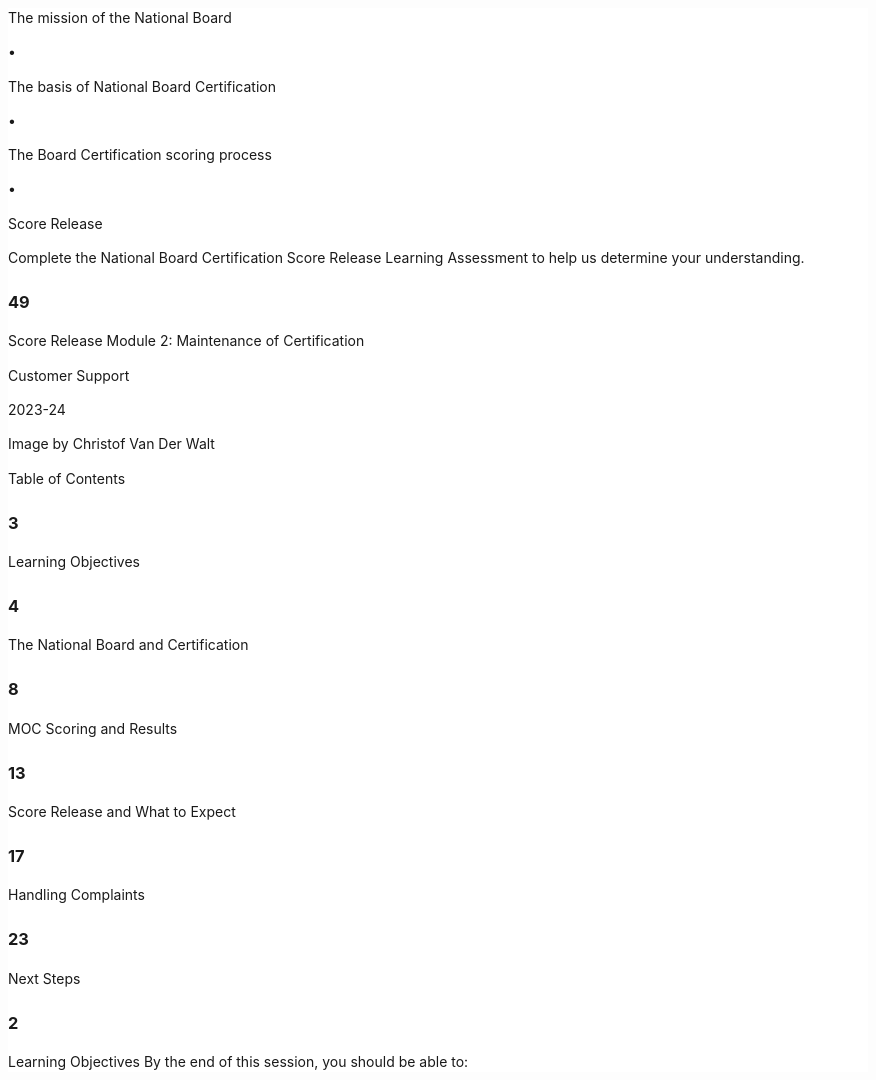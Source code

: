 The mission of the National Board

•

The basis of National Board Certification

•

The Board Certification scoring process

•

Score Release

Complete the National Board Certification Score Release Learning Assessment to help us
determine your understanding.

### 49

Score Release Module 2:
Maintenance of Certification

Customer Support

2023-24

Image by Christof Van Der Walt

Table of Contents
### 3

Learning Objectives

### 4

The National Board and Certification

### 8

MOC Scoring and Results

### 13

Score Release and What to Expect

### 17

Handling Complaints

### 23

Next Steps

### 2

Learning Objectives
By the end of this session, you should be able to:
